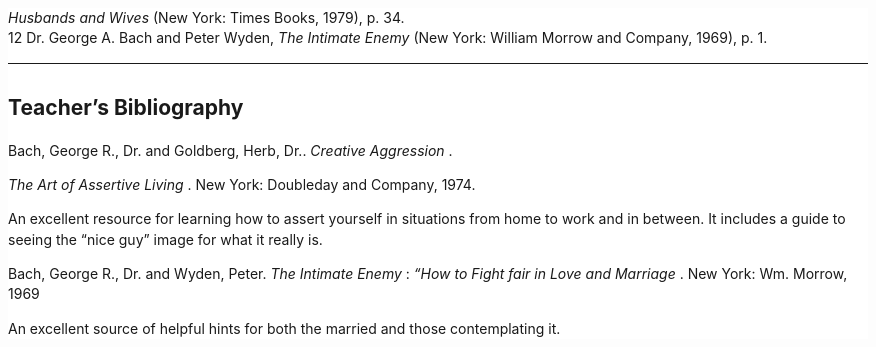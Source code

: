 <i>
Husbands
</i>
<i>
and Wives
</i>
(New York: Times Books, 1979), p. 34.
<dt>
12 Dr. George A. Bach and Peter Wyden,
<i>
The Intimate Enemy
</i>
(New York: William Morrow and Company, 1969), p. 1.
</dt>
</dt>
</dt>
</dt>
</dt>
</dt>
</dt>
</dt>
</dt>
</dt>
</dt>
</dt>
</dl>
</blockquote>
<hr/>
<h2>
Teacher’s Bibliography
</h2>
Bach, George R., Dr. and Goldberg, Herb, Dr..
<i>
Creative Aggression
</i>
.
<p>
<i>
The Art of Assertive Living
</i>
. New York: Doubleday and Company, 1974.
</p>
<p>
An excellent resource for learning how to assert yourself in situations from home to work and in between. It includes a guide to seeing the “nice guy” image for what it really is.
</p>
<p>
Bach, George R., Dr. and Wyden, Peter.
<i>
The Intimate Enemy
</i>
:
<i>
“How to
</i>
<i>
Fight fair in Love and Marriage
</i>
. New York: Wm. Morrow, 1969
</p>
<p>
An excellent source of helpful hints for both the married and those contemplating it.
</p>
<p>